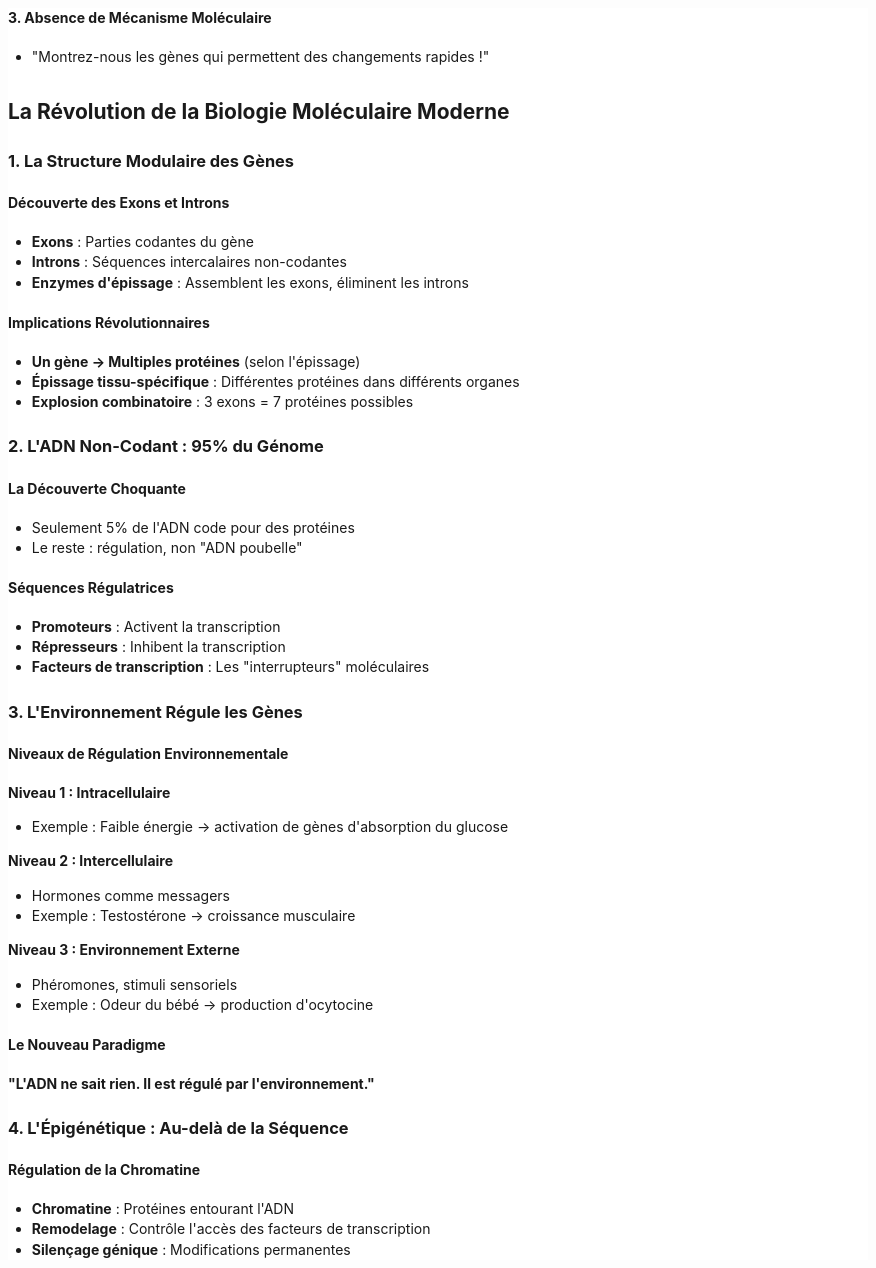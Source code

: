 #### 3. Absence de Mécanisme Moléculaire
- "Montrez-nous les gènes qui permettent des changements rapides !"

## La Révolution de la Biologie Moléculaire Moderne

### 1. La Structure Modulaire des Gènes

#### Découverte des Exons et Introns
- **Exons** : Parties codantes du gène
- **Introns** : Séquences intercalaires non-codantes
- **Enzymes d'épissage** : Assemblent les exons, éliminent les introns

#### Implications Révolutionnaires
- **Un gène → Multiples protéines** (selon l'épissage)
- **Épissage tissu-spécifique** : Différentes protéines dans différents organes
- **Explosion combinatoire** : 3 exons = 7 protéines possibles

### 2. L'ADN Non-Codant : 95% du Génome

#### La Découverte Choquante
- Seulement 5% de l'ADN code pour des protéines
- Le reste : régulation, non "ADN poubelle"

#### Séquences Régulatrices
- **Promoteurs** : Activent la transcription
- **Répresseurs** : Inhibent la transcription
- **Facteurs de transcription** : Les "interrupteurs" moléculaires

### 3. L'Environnement Régule les Gènes

#### Niveaux de Régulation Environnementale

**Niveau 1 : Intracellulaire**
- Exemple : Faible énergie → activation de gènes d'absorption du glucose

**Niveau 2 : Intercellulaire**
- Hormones comme messagers
- Exemple : Testostérone → croissance musculaire

**Niveau 3 : Environnement Externe**
- Phéromones, stimuli sensoriels
- Exemple : Odeur du bébé → production d'ocytocine

#### Le Nouveau Paradigme
**"L'ADN ne sait rien. Il est régulé par l'environnement."**

### 4. L'Épigénétique : Au-delà de la Séquence

#### Régulation de la Chromatine
- **Chromatine** : Protéines entourant l'ADN
- **Remodelage** : Contrôle l'accès des facteurs de transcription
- **Silençage génique** : Modifications permanentes

